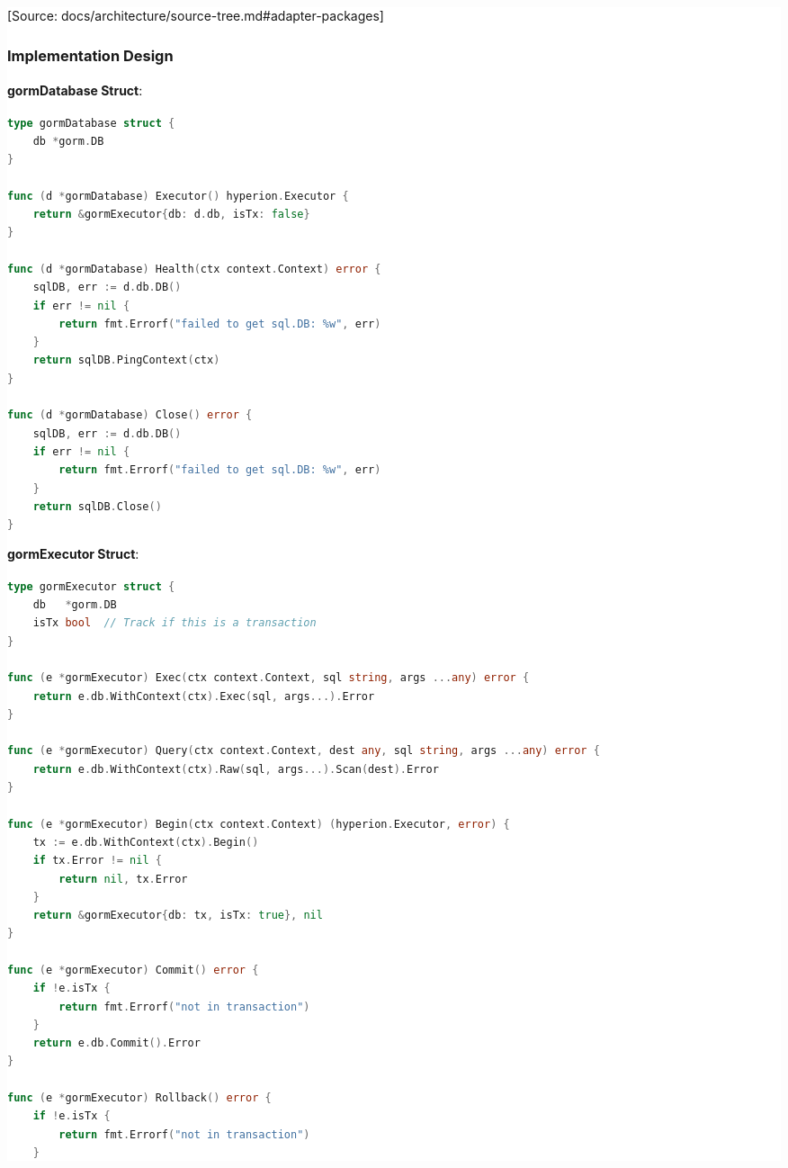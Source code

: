 [Source: docs/architecture/source-tree.md#adapter-packages]

### Implementation Design

**gormDatabase Struct**:
```go
type gormDatabase struct {
    db *gorm.DB
}

func (d *gormDatabase) Executor() hyperion.Executor {
    return &gormExecutor{db: d.db, isTx: false}
}

func (d *gormDatabase) Health(ctx context.Context) error {
    sqlDB, err := d.db.DB()
    if err != nil {
        return fmt.Errorf("failed to get sql.DB: %w", err)
    }
    return sqlDB.PingContext(ctx)
}

func (d *gormDatabase) Close() error {
    sqlDB, err := d.db.DB()
    if err != nil {
        return fmt.Errorf("failed to get sql.DB: %w", err)
    }
    return sqlDB.Close()
}
```

**gormExecutor Struct**:
```go
type gormExecutor struct {
    db   *gorm.DB
    isTx bool  // Track if this is a transaction
}

func (e *gormExecutor) Exec(ctx context.Context, sql string, args ...any) error {
    return e.db.WithContext(ctx).Exec(sql, args...).Error
}

func (e *gormExecutor) Query(ctx context.Context, dest any, sql string, args ...any) error {
    return e.db.WithContext(ctx).Raw(sql, args...).Scan(dest).Error
}

func (e *gormExecutor) Begin(ctx context.Context) (hyperion.Executor, error) {
    tx := e.db.WithContext(ctx).Begin()
    if tx.Error != nil {
        return nil, tx.Error
    }
    return &gormExecutor{db: tx, isTx: true}, nil
}

func (e *gormExecutor) Commit() error {
    if !e.isTx {
        return fmt.Errorf("not in transaction")
    }
    return e.db.Commit().Error
}

func (e *gormExecutor) Rollback() error {
    if !e.isTx {
        return fmt.Errorf("not in transaction")
    }
```